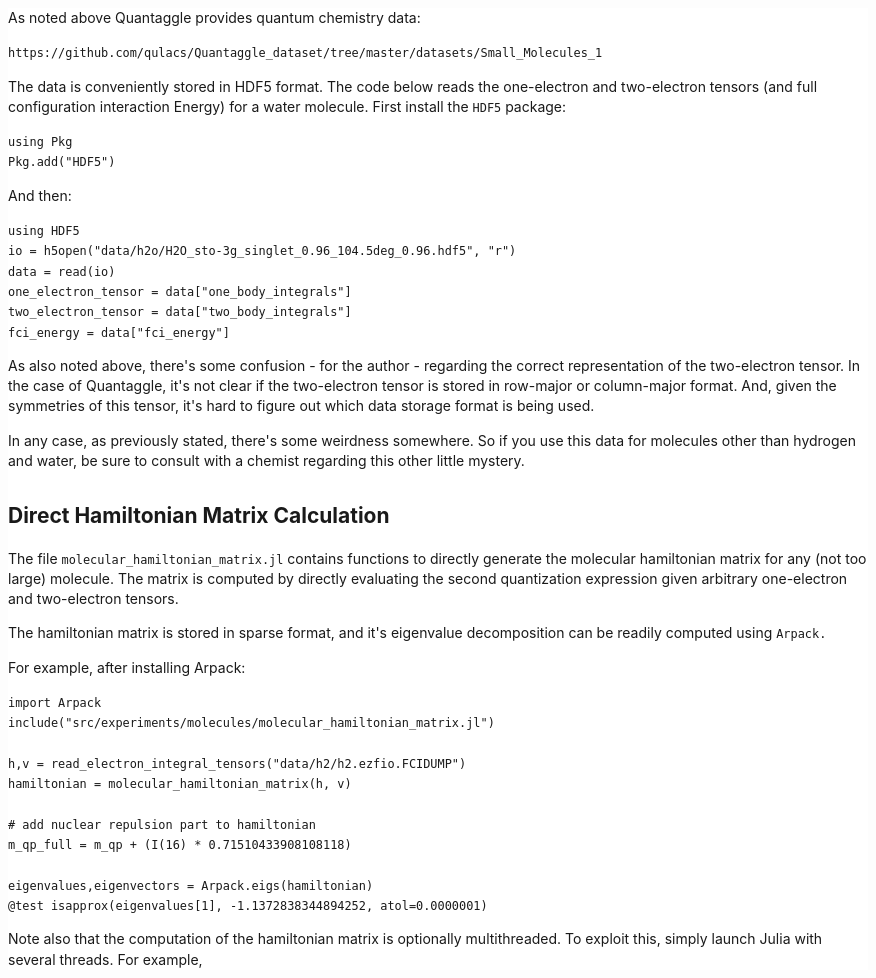 As noted above Quantaggle provides quantum chemistry data:

    https://github.com/qulacs/Quantaggle_dataset/tree/master/datasets/Small_Molecules_1

The data is conveniently stored in HDF5 format. The code below reads the
one-electron and two-electron tensors (and full configuration interaction Energy)
for a water molecule. First install the `HDF5` package:

    using Pkg
    Pkg.add("HDF5")

And then:

    using HDF5
    io = h5open("data/h2o/H2O_sto-3g_singlet_0.96_104.5deg_0.96.hdf5", "r")
    data = read(io)
    one_electron_tensor = data["one_body_integrals"]
    two_electron_tensor = data["two_body_integrals"]
    fci_energy = data["fci_energy"]

As also noted above, there's some confusion - for the author - regarding the correct
representation of the two-electron tensor. In the case of Quantaggle, it's not clear
if the two-electron tensor is stored in row-major or column-major format. And, given
the symmetries of this tensor, it's hard to figure out which data storage format
is being used.

In any case, as previously stated, there's some weirdness somewhere. So if you
use this data for molecules other than hydrogen and water, be sure to consult with
a chemist regarding this other little mystery.

## Direct Hamiltonian Matrix Calculation

The file `molecular_hamiltonian_matrix.jl` contains functions to directly
generate the molecular hamiltonian matrix for any (not too large) molecule.
The matrix is computed by directly evaluating the second quantization
expression given arbitrary one-electron and two-electron tensors.

The hamiltonian matrix is stored in sparse format, and it's eigenvalue
decomposition can be readily computed using `Arpack.`

For example, after installing Arpack:

    import Arpack
    include("src/experiments/molecules/molecular_hamiltonian_matrix.jl")
    
    h,v = read_electron_integral_tensors("data/h2/h2.ezfio.FCIDUMP")
    hamiltonian = molecular_hamiltonian_matrix(h, v)

    # add nuclear repulsion part to hamiltonian
    m_qp_full = m_qp + (I(16) * 0.71510433908108118)
    
    eigenvalues,eigenvectors = Arpack.eigs(hamiltonian)
    @test isapprox(eigenvalues[1], -1.1372838344894252, atol=0.0000001)

Note also that the computation of the hamiltonian matrix is optionally
multithreaded. To exploit this, simply launch Julia with several threads.
For example,
